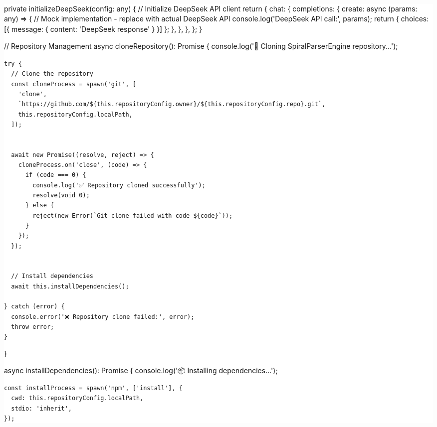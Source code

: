 

  private initializeDeepSeek(config: any) {
    // Initialize DeepSeek API client
    return {
      chat: {
        completions: {
          create: async (params: any) => {
            // Mock implementation - replace with actual DeepSeek API
            console.log('DeepSeek API call:', params);
            return { choices: [{ message: { content: 'DeepSeek response' } }] };
          },
        },
      },
    };
  }


  // Repository Management
  async cloneRepository(): Promise<void> {
    console.log('🔄 Cloning SpiralParserEngine repository...');
    
    try {
      // Clone the repository
      const cloneProcess = spawn('git', [
        'clone',
        `https://github.com/${this.repositoryConfig.owner}/${this.repositoryConfig.repo}.git`,
        this.repositoryConfig.localPath,
      ]);


      await new Promise((resolve, reject) => {
        cloneProcess.on('close', (code) => {
          if (code === 0) {
            console.log('✅ Repository cloned successfully');
            resolve(void 0);
          } else {
            reject(new Error(`Git clone failed with code ${code}`));
          }
        });
      });


      // Install dependencies
      await this.installDependencies();
      
    } catch (error) {
      console.error('❌ Repository clone failed:', error);
      throw error;
    }
  }


  async installDependencies(): Promise<void> {
    console.log('📦 Installing dependencies...');
    
    const installProcess = spawn('npm', ['install'], {
      cwd: this.repositoryConfig.localPath,
      stdio: 'inherit',
    });
